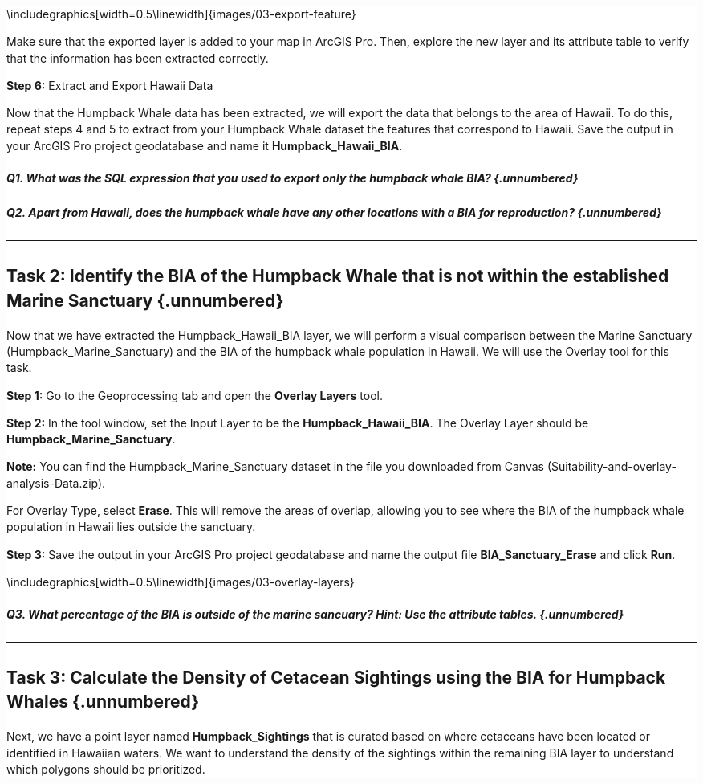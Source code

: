 \includegraphics[width=0.5\linewidth]{images/03-export-feature} 

Make sure that the exported layer is added to your map in ArcGIS Pro. Then, explore the new layer and its attribute table to verify that the information has been extracted correctly.

**Step 6:** Extract and Export Hawaii Data

Now that the Humpback Whale data has been extracted, we will export the data that belongs to the area of Hawaii. To do this, repeat steps 4 and 5 to extract from your Humpback Whale dataset the features that correspond to Hawaii. Save the output in your ArcGIS Pro project geodatabase and name it **Humpback_Hawaii_BIA**.

##### Q1. What was the SQL expression that you used to export only the humpback whale BIA? {.unnumbered}

##### Q2. Apart from Hawaii, does the humpback whale have any other locations with a BIA for reproduction? {.unnumbered}

------------------------------------------------------------------------

## Task 2: Identify the BIA of the Humpback Whale that is not within the established Marine Sanctuary {.unnumbered}

Now that we have extracted the Humpback_Hawaii_BIA layer, we will perform a visual comparison between the Marine Sanctuary (Humpback_Marine_Sanctuary) and the BIA of the humpback whale population in Hawaii. We will use the Overlay tool for this task.

**Step 1:** Go to the Geoprocessing tab and open the **Overlay Layers** tool.

**Step 2:** In the tool window, set the Input Layer to be the **Humpback_Hawaii_BIA**. The Overlay Layer should be **Humpback_Marine_Sanctuary**.

**Note:** You can find the Humpback_Marine_Sanctuary dataset in the file you downloaded from Canvas (Suitability-and-overlay-analysis-Data.zip).


For Overlay Type, select **Erase**. This will remove the areas of overlap, allowing you to see where the BIA of the humpback whale population in Hawaii lies outside the sanctuary.

**Step 3:** Save the output in your ArcGIS Pro project geodatabase and name the output file **BIA_Sanctuary_Erase** and click **Run**.


\includegraphics[width=0.5\linewidth]{images/03-overlay-layers} 

##### Q3. What percentage of the BIA is outside of the marine sancuary? Hint: Use the attribute tables. {.unnumbered}

------------------------------------------------------------------------

## Task 3: Calculate the Density of Cetacean Sightings using the BIA for Humpback Whales {.unnumbered}

Next, we have a point layer named **Humpback_Sightings** that is curated based on where cetaceans have been located or identified in Hawaiian waters. We want to understand the density of the sightings within the remaining BIA layer to understand which polygons should be prioritized.
